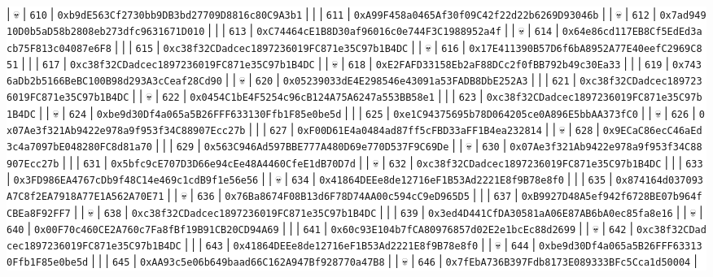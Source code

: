| 💀 | `610` | `0xb9dE563Cf2730bb9DB3bd27709D8816c80C9A3b1` |
|  | `611` | `0xA99F458a0465Af30f09C42f22d22b6269D93046b` |
| 💀 | `612` | `0x7ad94910D0b5aD58b2808eb273dfc9631671D010` |
|  | `613` | `0xC74464cE1B8D30af96016c0e744F3C1988952a4f` |
| 💀 | `614` | `0x64e86cd117EB8Cf5EdEd3acb75F813c04087e6F8` |
|  | `615` | `0xc38f32CDadcec1897236019FC871e35C97b1B4DC` |
| 💀 | `616` | `0x17E411390B57D6f6bA8952A77E40eefC2969C851` |
|  | `617` | `0xc38f32CDadcec1897236019FC871e35C97b1B4DC` |
| 💀 | `618` | `0xE2FAFD33158Eb2aF88DCc2f0fBB792b49c30Ea33` |
|  | `619` | `0x7436aDb2b5166BeBC100B98d293A3cCeaf28Cd90` |
| 💀 | `620` | `0x05239033dE4E298546e43091a53FADB8DbE252A3` |
|  | `621` | `0xc38f32CDadcec1897236019FC871e35C97b1B4DC` |
| 💀 | `622` | `0x0454C1bE4F5254c96cB124A75A6247a553BB58e1` |
|  | `623` | `0xc38f32CDadcec1897236019FC871e35C97b1B4DC` |
| 💀 | `624` | `0xbe9d30Df4a065a5B26FFF633130Ffb1F85e0be5d` |
|  | `625` | `0xe1C94375695b78D064205ce0A896E5bbAA373fC0` |
| 💀 | `626` | `0x07Ae3f321Ab9422e978a9f953f34C88907Ecc27b` |
|  | `627` | `0xF00D61E4a0484ad87ff5cFBD33aFF1B4ea232814` |
| 💀 | `628` | `0x9ECaC86ecC46aEd3c4a7097bE048280FC8d81a70` |
|  | `629` | `0x563C946Ad597BBE777A480D69e770D537F9C69De` |
| 💀 | `630` | `0x07Ae3f321Ab9422e978a9f953f34C88907Ecc27b` |
|  | `631` | `0x5bfc9cE707D3D66e94cEe48A4460CfeE1dB70D7d` |
| 💀 | `632` | `0xc38f32CDadcec1897236019FC871e35C97b1B4DC` |
|  | `633` | `0x3FD986EA4767cDb9f48C14e469c1cdB9f1e56e56` |
| 💀 | `634` | `0x41864DEEe8de12716eF1B53Ad2221E8f9B78e8f0` |
|  | `635` | `0x874164d037093A7C8f2EA7918A77E1A562A70E71` |
| 💀 | `636` | `0x76Ba8674F08B13d6F78D74AA00c594cC9eD965D5` |
|  | `637` | `0xB9927D48A5ef942f6728BE07b964fCBEa8F92FF7` |
| 💀 | `638` | `0xc38f32CDadcec1897236019FC871e35C97b1B4DC` |
|  | `639` | `0x3ed4D441CfDA30581aA06E87AB6bA0ec85fa8e16` |
| 💀 | `640` | `0x00F70c460CE2A760c7Fa8fBf19B91CB20CD94A69` |
|  | `641` | `0x60c93E104b7fCA80976857d02E2e1bcEc88d2699` |
| 💀 | `642` | `0xc38f32CDadcec1897236019FC871e35C97b1B4DC` |
|  | `643` | `0x41864DEEe8de12716eF1B53Ad2221E8f9B78e8f0` |
| 💀 | `644` | `0xbe9d30Df4a065a5B26FFF633130Ffb1F85e0be5d` |
|  | `645` | `0xAA93c5e06b649baad66C162A947Bf928770a47B8` |
| 💀 | `646` | `0x7fEbA736B397Fdb8173E089333BFc5Cca1d50004` |